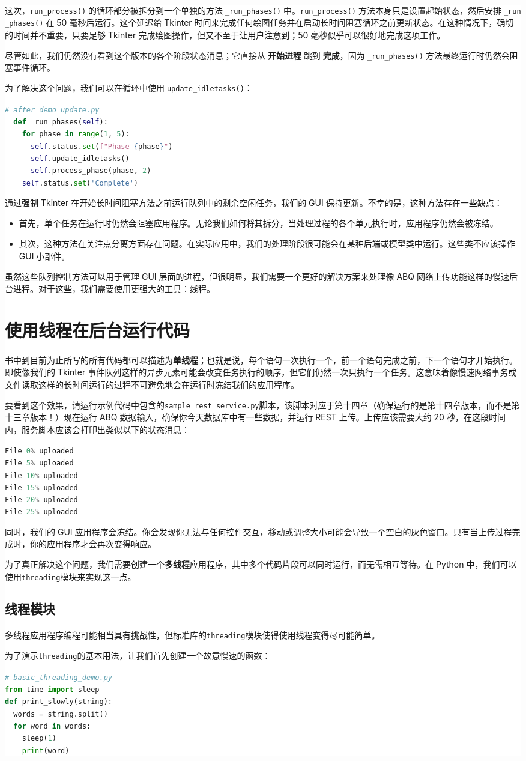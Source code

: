 这次，`run_process()` 的循环部分被拆分到一个单独的方法 `_run_phases()` 中。`run_process()` 方法本身只是设置起始状态，然后安排 `_run_phases()` 在 50 毫秒后运行。这个延迟给 Tkinter 时间来完成任何绘图任务并在启动长时间阻塞循环之前更新状态。在这种情况下，确切的时间并不重要，只要足够 Tkinter 完成绘图操作，但又不至于让用户注意到；50 毫秒似乎可以很好地完成这项工作。

尽管如此，我们仍然没有看到这个版本的各个阶段状态消息；它直接从 **开始进程** 跳到 **完成**，因为 `_run_phases()` 方法最终运行时仍然会阻塞事件循环。

为了解决这个问题，我们可以在循环中使用 `update_idletasks()`：

```py
# after_demo_update.py
  def _run_phases(self):
    for phase in range(1, 5):
      self.status.set(f"Phase {phase}")
      self.update_idletasks()
      self.process_phase(phase, 2)
    self.status.set('Complete') 
```

通过强制 Tkinter 在开始长时间阻塞方法之前运行队列中的剩余空闲任务，我们的 GUI 保持更新。不幸的是，这种方法存在一些缺点：

+   首先，单个任务在运行时仍然会阻塞应用程序。无论我们如何将其拆分，当处理过程的各个单元执行时，应用程序仍然会被冻结。

+   其次，这种方法在关注点分离方面存在问题。在实际应用中，我们的处理阶段很可能会在某种后端或模型类中运行。这些类不应该操作 GUI 小部件。

虽然这些队列控制方法可以用于管理 GUI 层面的进程，但很明显，我们需要一个更好的解决方案来处理像 ABQ 网络上传功能这样的慢速后台进程。对于这些，我们需要使用更强大的工具：线程。

# 使用线程在后台运行代码

书中到目前为止所写的所有代码都可以描述为**单线程**；也就是说，每个语句一次执行一个，前一个语句完成之前，下一个语句才开始执行。即使像我们的 Tkinter 事件队列这样的异步元素可能会改变任务执行的顺序，但它们仍然一次只执行一个任务。这意味着像慢速网络事务或文件读取这样的长时间运行的过程不可避免地会在运行时冻结我们的应用程序。

要看到这个效果，请运行示例代码中包含的`sample_rest_service.py`脚本，该脚本对应于第十四章（确保运行的是第十四章版本，而不是第十三章版本！）现在运行 ABQ 数据输入，确保你今天数据库中有一些数据，并运行 REST 上传。上传应该需要大约 20 秒，在这段时间内，服务脚本应该会打印出类似以下的状态消息：

```py
File 0% uploaded
File 5% uploaded
File 10% uploaded
File 15% uploaded
File 20% uploaded
File 25% uploaded 
```

同时，我们的 GUI 应用程序会冻结。你会发现你无法与任何控件交互，移动或调整大小可能会导致一个空白的灰色窗口。只有当上传过程完成时，你的应用程序才会再次变得响应。

为了真正解决这个问题，我们需要创建一个**多线程**应用程序，其中多个代码片段可以同时运行，而无需相互等待。在 Python 中，我们可以使用`threading`模块来实现这一点。

## 线程模块

多线程应用程序编程可能相当具有挑战性，但标准库的`threading`模块使得使用线程变得尽可能简单。

为了演示`threading`的基本用法，让我们首先创建一个故意慢速的函数：

```py
# basic_threading_demo.py
from time import sleep
def print_slowly(string):
  words = string.split()
  for word in words:
    sleep(1)
    print(word) 
```
